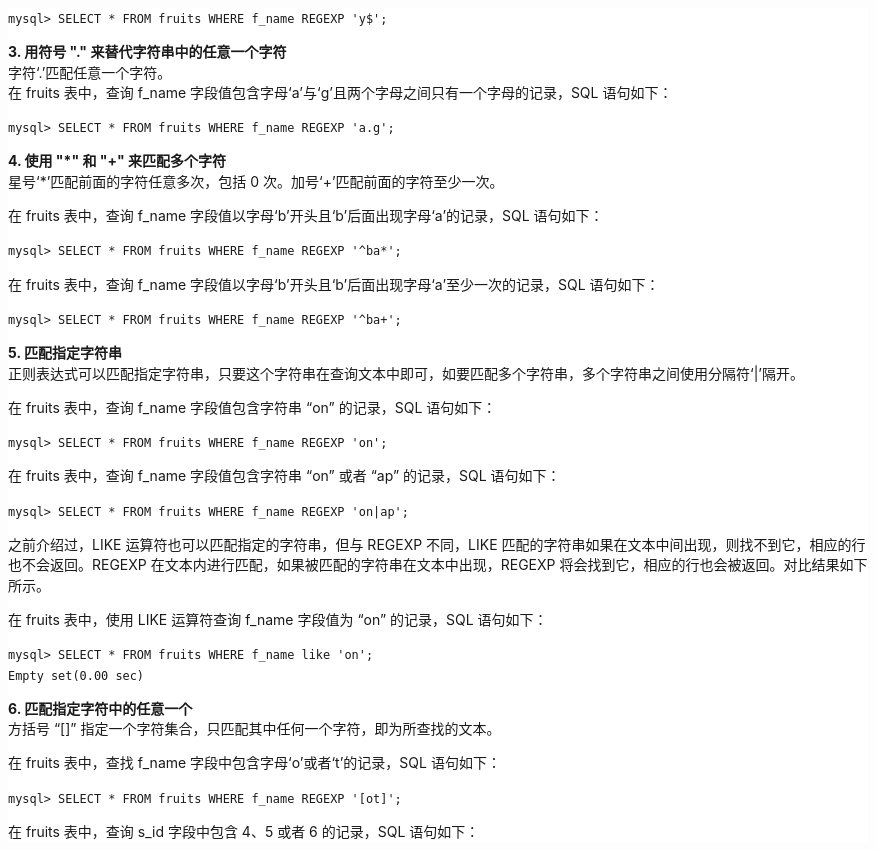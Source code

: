 ```mysql
mysql> SELECT * FROM fruits WHERE f_name REGEXP 'y$';
```

**3. 用符号 "." 来替代字符串中的任意一个字符**  
字符‘.’匹配任意一个字符。  
在 fruits 表中，查询 f_name 字段值包含字母‘a’与‘g’且两个字母之间只有一个字母的记录，SQL 语句如下：

```mysql
mysql> SELECT * FROM fruits WHERE f_name REGEXP 'a.g';
```

**4. 使用 "*" 和 "+" 来匹配多个字符**  
星号‘*’匹配前面的字符任意多次，包括 0 次。加号‘+’匹配前面的字符至少一次。

在 fruits 表中，查询 f_name 字段值以字母‘b’开头且‘b’后面出现字母‘a’的记录，SQL 语句如下：

```mysql
mysql> SELECT * FROM fruits WHERE f_name REGEXP '^ba*';
```

在 fruits 表中，查询 f_name 字段值以字母‘b’开头且‘b’后面出现字母‘a’至少一次的记录，SQL 语句如下：

```mysql
mysql> SELECT * FROM fruits WHERE f_name REGEXP '^ba+';
```

**5. 匹配指定字符串**  
正则表达式可以匹配指定字符串，只要这个字符串在查询文本中即可，如要匹配多个字符串，多个字符串之间使用分隔符‘|’隔开。

在 fruits 表中，查询 f_name 字段值包含字符串 “on” 的记录，SQL 语句如下：

```mysql
mysql> SELECT * FROM fruits WHERE f_name REGEXP 'on';
```

在 fruits 表中，查询 f_name 字段值包含字符串 “on” 或者 “ap” 的记录，SQL 语句如下：

```mysql
mysql> SELECT * FROM fruits WHERE f_name REGEXP 'on|ap';
```

之前介绍过，LIKE 运算符也可以匹配指定的字符串，但与 REGEXP 不同，LIKE 匹配的字符串如果在文本中间出现，则找不到它，相应的行也不会返回。REGEXP 在文本内进行匹配，如果被匹配的字符串在文本中出现，REGEXP 将会找到它，相应的行也会被返回。对比结果如下所示。

在 fruits 表中，使用 LIKE 运算符查询 f_name 字段值为 “on” 的记录，SQL 语句如下：

```mysql
mysql> SELECT * FROM fruits WHERE f_name like 'on';
Empty set(0.00 sec)
```

**6. 匹配指定字符中的任意一个**  
方括号 “[]” 指定一个字符集合，只匹配其中任何一个字符，即为所查找的文本。

在 fruits 表中，查找 f_name 字段中包含字母‘o’或者‘t’的记录，SQL 语句如下：

```mysql
mysql> SELECT * FROM fruits WHERE f_name REGEXP '[ot]';
```

在 fruits 表中，查询 s_id 字段中包含 4、5 或者 6 的记录，SQL 语句如下：
